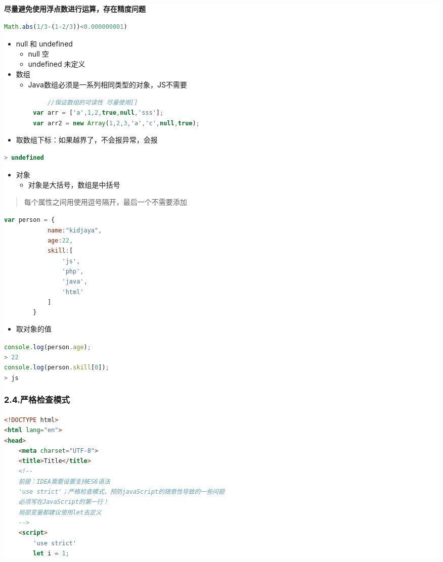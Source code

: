**尽量避免使用浮点数进行运算，存在精度问题**

```javascript
Math.abs(1/3-(1-2/3))<0.000000001)
```

- null 和 undefined
  - null 空
  - undefined 未定义
- 数组
  - Java数组必须是一系列相同类型的对象，JS不需要

```javascript
			//保证数组的可读性 尽量使用[]
        var arr = ['a',1,2,true,null,'sss'];
        var arr2 = new Array(1,2,3,'a','c',null,true);
```

- 取数组下标：如果越界了，不会报异常，会报

```javascript
> undefined
```



- 对象
  - 对象是大括号，数组是中括号

> 每个属性之间用使用逗号隔开，最后一个不需要添加

```javascript
var person = {
            name:"kidjaya",
            age:22,
            skill:[
                'js',
                'php',
                'java',
                'html'
            ]
        }
```

- 取对象的值

```javascript
console.log(person.age);
> 22
console.log(person.skill[0]);
> js
```



### 2.4.严格检查模式

```html
<!DOCTYPE html>
<html lang="en">
<head>
    <meta charset="UTF-8">
    <title>Title</title>
    <!--
    前提：IDEA需要设置支持ES6语法
    'use strict'；严格检查模式，预防javaScript的随意性导致的一些问题
    必须写在JavaScript的第一行！
    局部变量都建议使用let去定义
    -->
    <script>
        'use strict'
        let i = 1;
```